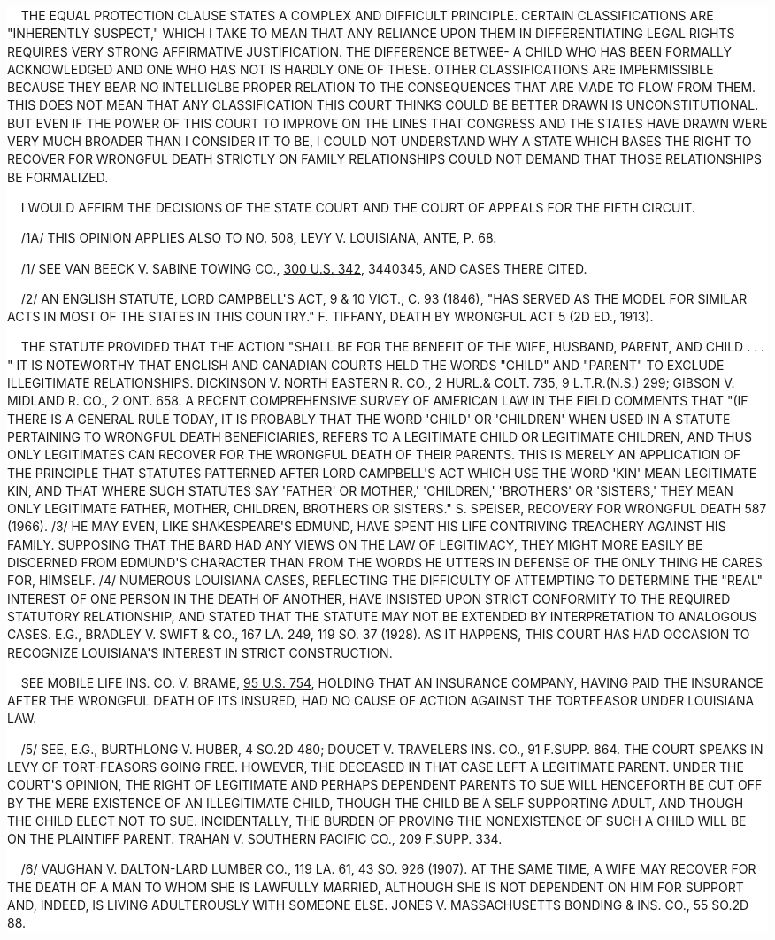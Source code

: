     THE EQUAL PROTECTION CLAUSE STATES A COMPLEX AND DIFFICULT PRINCIPLE.  CERTAIN CLASSIFICATIONS ARE "INHERENTLY SUSPECT," WHICH I TAKE TO MEAN THAT ANY RELIANCE UPON THEM IN DIFFERENTIATING LEGAL RIGHTS REQUIRES VERY STRONG AFFIRMATIVE JUSTIFICATION.  THE DIFFERENCE BETWEE- A CHILD WHO HAS BEEN FORMALLY ACKNOWLEDGED AND ONE WHO HAS NOT IS HARDLY ONE OF THESE.  OTHER CLASSIFICATIONS ARE IMPERMISSIBLE BECAUSE THEY BEAR NO INTELLIGLBE PROPER RELATION TO THE CONSEQUENCES THAT ARE MADE TO FLOW FROM THEM.  THIS DOES NOT MEAN THAT ANY CLASSIFICATION THIS COURT THINKS COULD BE BETTER DRAWN IS UNCONSTITUTIONAL.  BUT EVEN IF THE POWER OF THIS COURT TO IMPROVE ON THE LINES THAT CONGRESS AND THE STATES HAVE DRAWN WERE VERY MUCH BROADER THAN I CONSIDER IT TO BE, I COULD NOT UNDERSTAND WHY A STATE WHICH BASES THE RIGHT TO RECOVER FOR WRONGFUL DEATH STRICTLY ON FAMILY RELATIONSHIPS COULD NOT DEMAND THAT THOSE RELATIONSHIPS BE FORMALIZED.

    I WOULD AFFIRM THE DECISIONS OF THE STATE COURT AND THE COURT OF APPEALS FOR THE FIFTH CIRCUIT.

    /1A/  THIS OPINION APPLIES ALSO TO NO. 508, LEVY V. LOUISIANA, ANTE, P. 68.

    /1/  SEE VAN BEECK V. SABINE TOWING CO., [300 U.S. 342][/us/courts/scotus/usReporter/300/342], 3440345, AND CASES THERE CITED.

    /2/  AN ENGLISH STATUTE, LORD CAMPBELL'S ACT, 9 & 10 VICT., C. 93 (1846), "HAS SERVED AS THE MODEL FOR SIMILAR ACTS IN MOST OF THE STATES IN THIS COUNTRY."  F. TIFFANY, DEATH BY WRONGFUL ACT 5 (2D ED., 1913).

    THE STATUTE PROVIDED THAT THE ACTION "SHALL BE FOR THE BENEFIT OF THE WIFE, HUSBAND, PARENT, AND CHILD . . . "  IT IS NOTEWORTHY THAT ENGLISH AND CANADIAN COURTS HELD THE WORDS "CHILD" AND "PARENT" TO EXCLUDE ILLEGITIMATE RELATIONSHIPS.  DICKINSON V. NORTH EASTERN R. CO., 2 HURL.& COLT.  735, 9 L.T.R.(N.S.)  299; GIBSON V. MIDLAND R. CO., 2 ONT.  658.  A RECENT COMPREHENSIVE SURVEY OF AMERICAN LAW IN THE FIELD COMMENTS THAT "(IF THERE IS A GENERAL RULE TODAY, IT IS PROBABLY THAT THE WORD 'CHILD' OR 'CHILDREN' WHEN USED IN A STATUTE PERTAINING TO WRONGFUL DEATH BENEFICIARIES, REFERS TO A LEGITIMATE CHILD OR LEGITIMATE CHILDREN, AND THUS ONLY LEGITIMATES CAN RECOVER FOR THE WRONGFUL DEATH OF THEIR PARENTS.  THIS IS MERELY AN APPLICATION OF THE PRINCIPLE THAT STATUTES PATTERNED AFTER LORD CAMPBELL'S ACT WHICH USE THE WORD 'KIN' MEAN LEGITIMATE KIN, AND THAT WHERE SUCH STATUTES SAY 'FATHER' OR MOTHER,' 'CHILDREN,' 'BROTHERS' OR 'SISTERS,' THEY MEAN ONLY LEGITIMATE FATHER, MOTHER, CHILDREN, BROTHERS OR SISTERS."  S. SPEISER, RECOVERY FOR WRONGFUL DEATH 587 (1966).     /3/  HE MAY EVEN, LIKE SHAKESPEARE'S EDMUND, HAVE SPENT HIS LIFE CONTRIVING TREACHERY AGAINST HIS FAMILY.  SUPPOSING THAT THE BARD HAD ANY VIEWS ON THE LAW OF LEGITIMACY, THEY MIGHT MORE EASILY BE DISCERNED FROM EDMUND'S CHARACTER THAN FROM THE WORDS HE UTTERS IN DEFENSE OF THE ONLY THING HE CARES FOR, HIMSELF.     /4/  NUMEROUS LOUISIANA CASES, REFLECTING THE DIFFICULTY OF ATTEMPTING TO DETERMINE THE "REAL" INTEREST OF ONE PERSON IN THE DEATH OF ANOTHER, HAVE INSISTED UPON STRICT CONFORMITY TO THE REQUIRED STATUTORY RELATIONSHIP, AND STATED THAT THE STATUTE MAY NOT BE EXTENDED BY INTERPRETATION TO ANALOGOUS CASES.  E.G., BRADLEY V. SWIFT & CO., 167 LA. 249, 119 SO. 37 (1928).  AS IT HAPPENS, THIS COURT HAS HAD OCCASION TO RECOGNIZE LOUISIANA'S INTEREST IN STRICT CONSTRUCTION.

    SEE MOBILE LIFE INS. CO. V. BRAME, [95 U.S. 754][/us/courts/scotus/usReporter/95/754], HOLDING THAT AN INSURANCE COMPANY, HAVING PAID THE INSURANCE AFTER THE WRONGFUL DEATH OF ITS INSURED, HAD NO CAUSE OF ACTION AGAINST THE TORTFEASOR UNDER LOUISIANA LAW.

    /5/  SEE, E.G., BURTHLONG V. HUBER, 4 SO.2D 480; DOUCET V. TRAVELERS INS. CO., 91 F.SUPP.  864.  THE COURT SPEAKS IN LEVY OF TORT-FEASORS GOING FREE.  HOWEVER, THE DECEASED IN THAT CASE LEFT A LEGITIMATE PARENT.  UNDER THE COURT'S OPINION, THE RIGHT OF LEGITIMATE AND PERHAPS DEPENDENT PARENTS TO SUE WILL HENCEFORTH BE CUT OFF BY THE MERE EXISTENCE OF AN ILLEGITIMATE CHILD, THOUGH THE CHILD BE A SELF SUPPORTING ADULT, AND THOUGH THE CHILD ELECT NOT TO SUE.  INCIDENTALLY, THE BURDEN OF PROVING THE NONEXISTENCE OF SUCH A CHILD WILL BE ON THE PLAINTIFF PARENT.  TRAHAN V. SOUTHERN PACIFIC CO., 209 F.SUPP.  334.

    /6/ VAUGHAN V. DALTON-LARD LUMBER CO., 119 LA. 61, 43 SO. 926 (1907).  AT THE SAME TIME, A WIFE MAY RECOVER FOR THE DEATH OF A MAN TO WHOM SHE IS LAWFULLY MARRIED, ALTHOUGH SHE IS NOT DEPENDENT ON HIM FOR SUPPORT AND, INDEED, IS LIVING ADULTEROUSLY WITH SOMEONE ELSE.  JONES V. MASSACHUSETTS BONDING & INS. CO., 55 SO.2D 88.


[/us/courts/scotus/usReporter/391/73]: https://publicdocs.github.io/go/links?ns=uslm-x&ref=%2Fus%2Fcourts%2Fscotus%2FusReporter%2F391%2F73
[/us/courts/scotus/usReporter/389/969]: https://publicdocs.github.io/go/links?ns=uslm-x&ref=%2Fus%2Fcourts%2Fscotus%2FusReporter%2F389%2F969
[/us/courts/scotus/usReporter/379/184]: https://publicdocs.github.io/go/links?ns=uslm-x&ref=%2Fus%2Fcourts%2Fscotus%2FusReporter%2F379%2F184
[/us/courts/scotus/usReporter/354/457]: https://publicdocs.github.io/go/links?ns=uslm-x&ref=%2Fus%2Fcourts%2Fscotus%2FusReporter%2F354%2F457
[/us/courts/scotus/usReporter/300/342]: https://publicdocs.github.io/go/links?ns=uslm-x&ref=%2Fus%2Fcourts%2Fscotus%2FusReporter%2F300%2F342
[/us/courts/scotus/usReporter/95/754]: https://publicdocs.github.io/go/links?ns=uslm-x&ref=%2Fus%2Fcourts%2Fscotus%2FusReporter%2F95%2F754
[/us/courts/scotus/usReporter/240/489]: https://publicdocs.github.io/go/links?ns=uslm-x&ref=%2Fus%2Fcourts%2Fscotus%2FusReporter%2F240%2F489
[/us/stat/35/65]: https://publicdocs.github.io/go/links?ns=uslm&ref=%2Fus%2Fstat%2F35%2F65
[/us/stat/36/291]: https://publicdocs.github.io/go/links?ns=uslm&ref=%2Fus%2Fstat%2F36%2F291
[/us/courts/scotus/usReporter/351/570]: https://publicdocs.github.io/go/links?ns=uslm-x&ref=%2Fus%2Fcourts%2Fscotus%2FusReporter%2F351%2F570
[/us/stat/61/652]: https://publicdocs.github.io/go/links?ns=uslm&ref=%2Fus%2Fstat%2F61%2F652
[/us/usc/t17/s1]: https://publicdocs.github.io/go/links?ns=uslm&ref=%2Fus%2Fusc%2Ft17%2Fs1
[/us/stat/41/1007]: https://publicdocs.github.io/go/links?ns=uslm&ref=%2Fus%2Fstat%2F41%2F1007
[/us/usc/t46/s688]: https://publicdocs.github.io/go/links?ns=uslm&ref=%2Fus%2Fusc%2Ft46%2Fs688